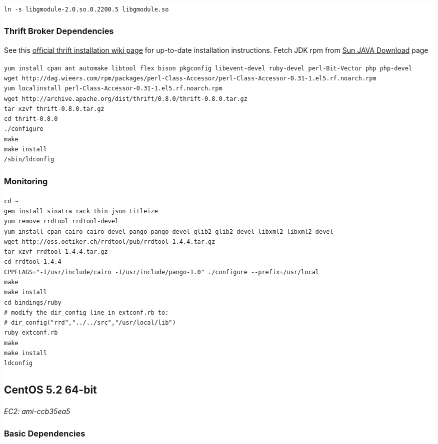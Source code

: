 ```
ln -s libgmodule-2.0.so.0.2200.5 libgmodule.so
```

### Thrift Broker Dependencies ###

See this [official thrift installation wiki page](http://wiki.apache.org/thrift/ThriftInstallation) for up-to-date installation instructions.  Fetch JDK rpm from [Sun JAVA Download](http://java.sun.com/javase/downloads/index.jsp) page

```
yum install cpan ant automake libtool flex bison pkgconfig libevent-devel ruby-devel perl-Bit-Vector php php-devel
wget http://dag.wieers.com/rpm/packages/perl-Class-Accessor/perl-Class-Accessor-0.31-1.el5.rf.noarch.rpm
yum localinstall perl-Class-Accessor-0.31-1.el5.rf.noarch.rpm
wget http://archive.apache.org/dist/thrift/0.8.0/thrift-0.8.0.tar.gz
tar xzvf thrift-0.8.0.tar.gz
cd thrift-0.8.0
./configure
make
make install
/sbin/ldconfig
```

### Monitoring ###

```
cd ~
gem install sinatra rack thin json titleize
yum remove rrdtool rrdtool-devel
yum install cpan cairo cairo-devel pango pango-devel glib2 glib2-devel libxml2 libxml2-devel
wget http://oss.oetiker.ch/rrdtool/pub/rrdtool-1.4.4.tar.gz
tar xzvf rrdtool-1.4.4.tar.gz
cd rrdtool-1.4.4
CPPFLAGS="-I/usr/include/cairo -I/usr/include/pango-1.0" ./configure --prefix=/usr/local
make
make install
cd bindings/ruby
# modify the dir_config line in extconf.rb to:
# dir_config("rrd","../../src","/usr/local/lib")
ruby extconf.rb
make
make install
ldconfig
```


## CentOS 5.2 64-bit ##

_EC2:  ami-ccb35ea5_

### Basic Dependencies ###
